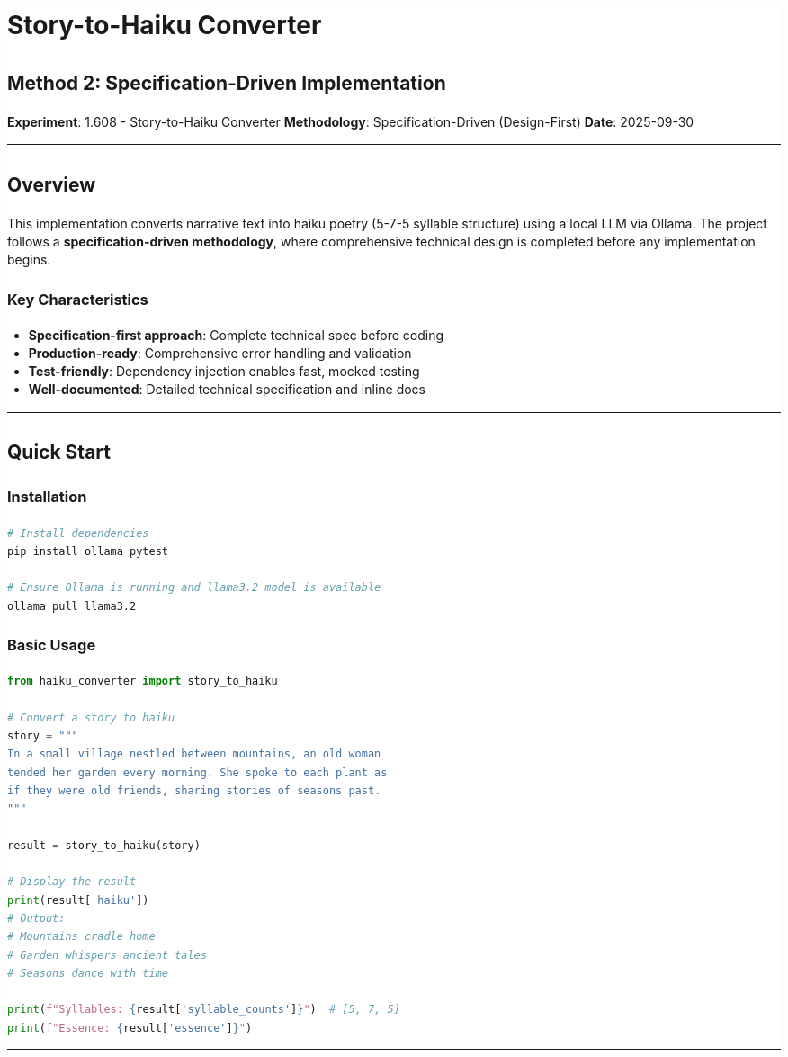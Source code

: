 # Story-to-Haiku Converter
## Method 2: Specification-Driven Implementation

**Experiment**: 1.608 - Story-to-Haiku Converter
**Methodology**: Specification-Driven (Design-First)
**Date**: 2025-09-30

---

## Overview

This implementation converts narrative text into haiku poetry (5-7-5 syllable structure) using a local LLM via Ollama. The project follows a **specification-driven methodology**, where comprehensive technical design is completed before any implementation begins.

### Key Characteristics
- **Specification-first approach**: Complete technical spec before coding
- **Production-ready**: Comprehensive error handling and validation
- **Test-friendly**: Dependency injection enables fast, mocked testing
- **Well-documented**: Detailed technical specification and inline docs

---

## Quick Start

### Installation

```bash
# Install dependencies
pip install ollama pytest

# Ensure Ollama is running and llama3.2 model is available
ollama pull llama3.2
```

### Basic Usage

```python
from haiku_converter import story_to_haiku

# Convert a story to haiku
story = """
In a small village nestled between mountains, an old woman
tended her garden every morning. She spoke to each plant as
if they were old friends, sharing stories of seasons past.
"""

result = story_to_haiku(story)

# Display the result
print(result['haiku'])
# Output:
# Mountains cradle home
# Garden whispers ancient tales
# Seasons dance with time

print(f"Syllables: {result['syllable_counts']}")  # [5, 7, 5]
print(f"Essence: {result['essence']}")
```

---